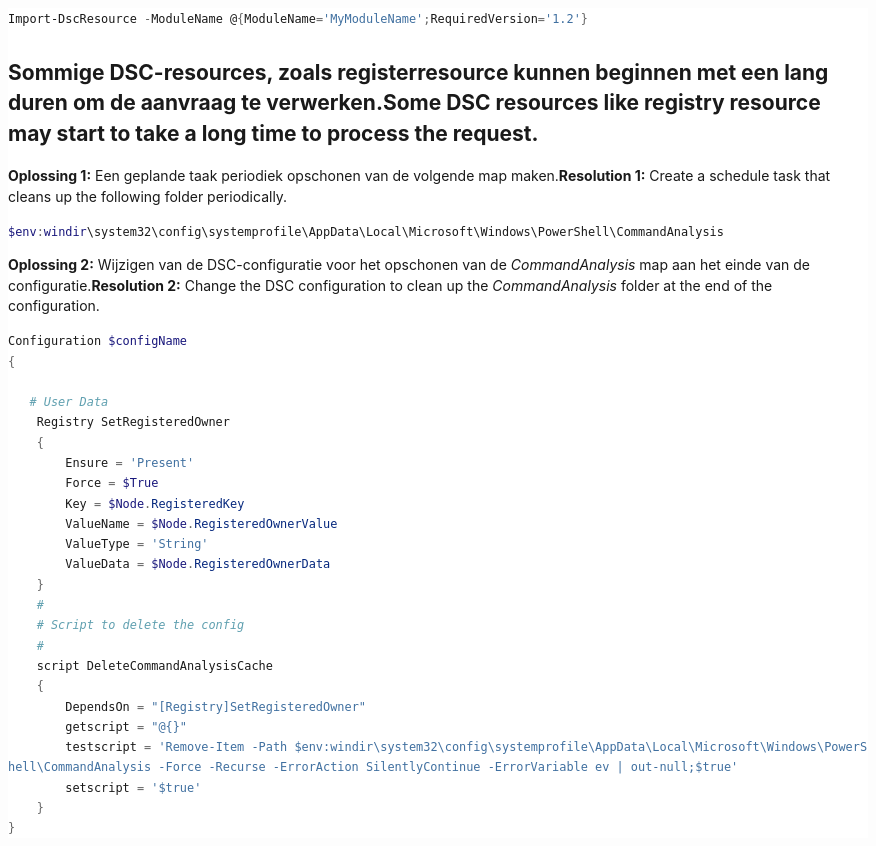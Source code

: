 ```powershell
Import-DscResource -ModuleName @{ModuleName='MyModuleName';RequiredVersion='1.2'}
```

## <a name="some-dsc-resources-like-registry-resource-may-start-to-take-a-long-time-to-process-the-request"></a><span data-ttu-id="c46cf-171">Sommige DSC-resources, zoals registerresource kunnen beginnen met een lang duren om de aanvraag te verwerken.</span><span class="sxs-lookup"><span data-stu-id="c46cf-171">Some DSC resources like registry resource may start to take a long time to process the request.</span></span>

<span data-ttu-id="c46cf-172">**Oplossing 1:** Een geplande taak periodiek opschonen van de volgende map maken.</span><span class="sxs-lookup"><span data-stu-id="c46cf-172">**Resolution 1:** Create a schedule task that cleans up the following folder periodically.</span></span>

```powershell
$env:windir\system32\config\systemprofile\AppData\Local\Microsoft\Windows\PowerShell\CommandAnalysis
```

<span data-ttu-id="c46cf-173">**Oplossing 2:** Wijzigen van de DSC-configuratie voor het opschonen van de *CommandAnalysis* map aan het einde van de configuratie.</span><span class="sxs-lookup"><span data-stu-id="c46cf-173">**Resolution 2:** Change the DSC configuration to clean up the *CommandAnalysis* folder at the end of the configuration.</span></span>

```powershell
Configuration $configName
{

   # User Data
    Registry SetRegisteredOwner
    {
        Ensure = 'Present'
        Force = $True
        Key = $Node.RegisteredKey
        ValueName = $Node.RegisteredOwnerValue
        ValueType = 'String'
        ValueData = $Node.RegisteredOwnerData
    }
    #
    # Script to delete the config
    #
    script DeleteCommandAnalysisCache
    {
        DependsOn = "[Registry]SetRegisteredOwner"
        getscript = "@{}"
        testscript = 'Remove-Item -Path $env:windir\system32\config\systemprofile\AppData\Local\Microsoft\Windows\PowerShell\CommandAnalysis -Force -Recurse -ErrorAction SilentlyContinue -ErrorVariable ev | out-null;$true'
        setscript = '$true'
    }
}
```
